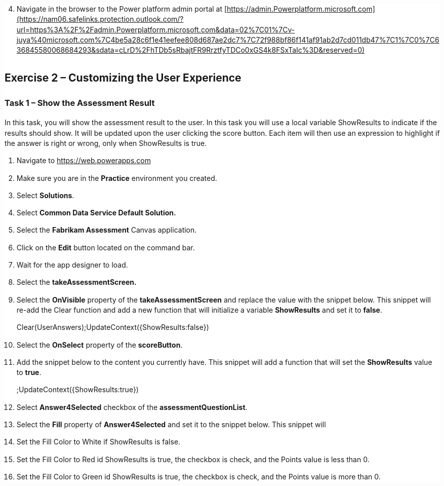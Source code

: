 4.  Navigate in the browser to the Power platform admin portal at
    [https://admin.Powerplatform.microsoft.com](https://nam06.safelinks.protection.outlook.com/?url=https%3A%2F%2Fadmin.Powerplatform.microsoft.com&data=02%7C01%7Cv-juya%40microsoft.com%7C4be5a28c6f1e41eefee808d687ae2dc7%7C72f988bf86f141af91ab2d7cd011db47%7C1%7C0%7C636845580068684293&sdata=cLrD%2FhTDb5sRbajtFR9RrztfyTDCo0xGS4k8FSxTaIc%3D&reserved=0)

Exercise 2 – Customizing the User Experience
--------------------------------------------

### Task 1 – Show the Assessment Result 

In this task, you will show the assessment result to the user. In this task you
will use a local variable ShowResults to indicate if the results should show. It
will be updated upon the user clicking the score button. Each item will then use
an expression to highlight if the answer is right or wrong, only when
ShowResults is true.

1.  Navigate to <https://web.powerapps.com>

2.  Make sure you are in the **Practice** environment you created.

3.  Select **Solutions**.

4.  Select **Common Data Service Default Solution.**

5.  Select the **Fabrikam Assessment** Canvas application.

6.  Click on the **Edit** button located on the command bar.

7.  Wait for the app designer to load.

8.  Select the **takeAssessmentScreen.**

9.  Select the **OnVisible** property of the **takeAssessmentScreen** and
    replace the value with the snippet below. This snippet will re-add the Clear
    function and add a new function that will initialize a variable
    **ShowResults** and set it to **false**.

    Clear(UserAnswers);UpdateContext({ShowResults:false})

1.  Select the **OnSelect** property of the **scoreButton**.

2.  Add the snippet below to the content you currently have. This snippet will
    add a function that will set the **ShowResults** value to **true**.

    ;UpdateContext({ShowResults:true})


1.  Select **Answer4Selected** checkbox of the **assessmentQuestionList**.

2.  Select the **Fill** property of **Answer4Selected** and set it to the
    snippet below. This snippet will

3.  Set the Fill Color to White if ShowResults is false.

4.  Set the Fill Color to Red id ShowResults is true, the checkbox is check, and
    the Points value is less than 0.

5.  Set the Fill Color to Green id ShowResults is true, the checkbox is check,
    and the Points value is more than 0.
